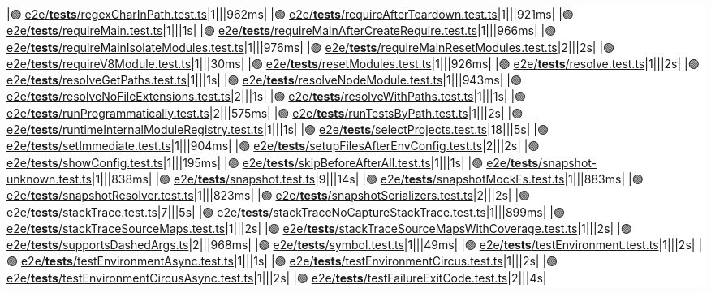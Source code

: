 |🟢 [e2e/__tests__/regexCharInPath.test.ts](#r0s105)|1|||962ms|
|🟢 [e2e/__tests__/requireAfterTeardown.test.ts](#r0s106)|1|||921ms|
|🟢 [e2e/__tests__/requireMain.test.ts](#r0s107)|1|||1s|
|🟢 [e2e/__tests__/requireMainAfterCreateRequire.test.ts](#r0s108)|1|||966ms|
|🟢 [e2e/__tests__/requireMainIsolateModules.test.ts](#r0s109)|1|||976ms|
|🟢 [e2e/__tests__/requireMainResetModules.test.ts](#r0s110)|2|||2s|
|🟢 [e2e/__tests__/requireV8Module.test.ts](#r0s111)|1|||30ms|
|🟢 [e2e/__tests__/resetModules.test.ts](#r0s112)|1|||926ms|
|🟢 [e2e/__tests__/resolve.test.ts](#r0s113)|1|||2s|
|🟢 [e2e/__tests__/resolveGetPaths.test.ts](#r0s114)|1|||1s|
|🟢 [e2e/__tests__/resolveNodeModule.test.ts](#r0s115)|1|||943ms|
|🟢 [e2e/__tests__/resolveNoFileExtensions.test.ts](#r0s116)|2|||1s|
|🟢 [e2e/__tests__/resolveWithPaths.test.ts](#r0s117)|1|||1s|
|🟢 [e2e/__tests__/runProgrammatically.test.ts](#r0s118)|2|||575ms|
|🟢 [e2e/__tests__/runTestsByPath.test.ts](#r0s119)|1|||2s|
|🟢 [e2e/__tests__/runtimeInternalModuleRegistry.test.ts](#r0s120)|1|||1s|
|🟢 [e2e/__tests__/selectProjects.test.ts](#r0s121)|18|||5s|
|🟢 [e2e/__tests__/setImmediate.test.ts](#r0s122)|1|||904ms|
|🟢 [e2e/__tests__/setupFilesAfterEnvConfig.test.ts](#r0s123)|2|||2s|
|🟢 [e2e/__tests__/showConfig.test.ts](#r0s124)|1|||195ms|
|🟢 [e2e/__tests__/skipBeforeAfterAll.test.ts](#r0s125)|1|||1s|
|🟢 [e2e/__tests__/snapshot-unknown.test.ts](#r0s126)|1|||838ms|
|🟢 [e2e/__tests__/snapshot.test.ts](#r0s127)|9|||14s|
|🟢 [e2e/__tests__/snapshotMockFs.test.ts](#r0s128)|1|||883ms|
|🟢 [e2e/__tests__/snapshotResolver.test.ts](#r0s129)|1|||823ms|
|🟢 [e2e/__tests__/snapshotSerializers.test.ts](#r0s130)|2|||2s|
|🟢 [e2e/__tests__/stackTrace.test.ts](#r0s131)|7|||5s|
|🟢 [e2e/__tests__/stackTraceNoCaptureStackTrace.test.ts](#r0s132)|1|||899ms|
|🟢 [e2e/__tests__/stackTraceSourceMaps.test.ts](#r0s133)|1|||2s|
|🟢 [e2e/__tests__/stackTraceSourceMapsWithCoverage.test.ts](#r0s134)|1|||2s|
|🟢 [e2e/__tests__/supportsDashedArgs.ts](#r0s135)|2|||968ms|
|🟢 [e2e/__tests__/symbol.test.ts](#r0s136)|1|||49ms|
|🟢 [e2e/__tests__/testEnvironment.test.ts](#r0s137)|1|||2s|
|🟢 [e2e/__tests__/testEnvironmentAsync.test.ts](#r0s138)|1|||1s|
|🟢 [e2e/__tests__/testEnvironmentCircus.test.ts](#r0s139)|1|||2s|
|🟢 [e2e/__tests__/testEnvironmentCircusAsync.test.ts](#r0s140)|1|||2s|
|🟢 [e2e/__tests__/testFailureExitCode.test.ts](#r0s141)|2|||4s|
